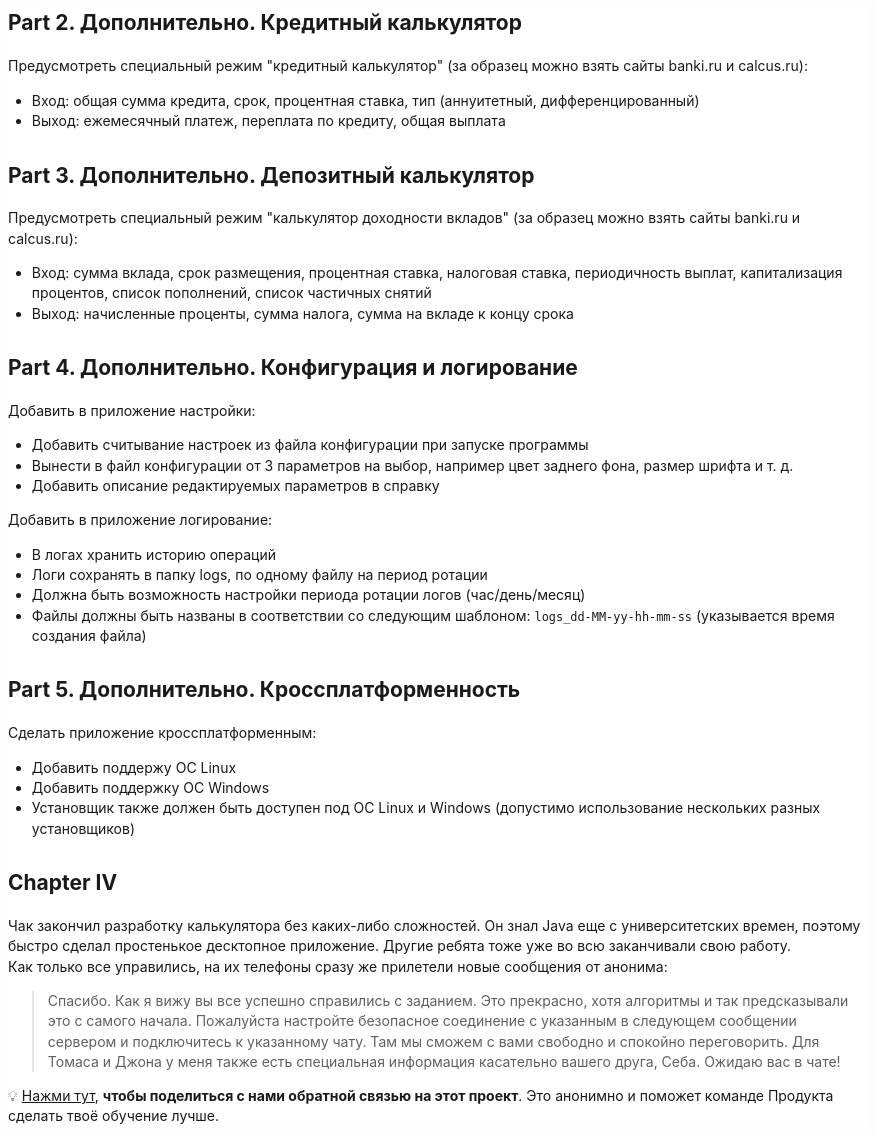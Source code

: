## Part 2. Дополнительно. Кредитный калькулятор

Предусмотреть специальный режим "кредитный калькулятор" (за образец можно взять сайты banki.ru и calcus.ru):
- Вход: общая сумма кредита, срок, процентная ставка, тип (аннуитетный, дифференцированный)
- Выход: ежемесячный платеж, переплата по кредиту, общая выплата

## Part 3. Дополнительно. Депозитный калькулятор

Предусмотреть специальный режим "калькулятор доходности вкладов" (за образец можно взять сайты banki.ru и calcus.ru):
- Вход: сумма вклада, срок размещения, процентная ставка, налоговая ставка, периодичность выплат, капитализация процентов, список пополнений, список частичных снятий
- Выход: начисленные проценты, сумма налога, сумма на вкладе к концу срока

## Part 4. Дополнительно. Конфигурация и логирование

Добавить в приложение настройки:
- Добавить считывание настроек из файла конфигурации при запуске программы
- Вынести в файл конфигурации от 3 параметров на выбор, например цвет заднего фона, размер шрифта и т. д.
- Добавить описание редактируемых параметров в справку

Добавить в приложение логирование:
- В логах хранить историю операций
- Логи сохранять в папку logs, по одному файлу на период ротации
- Должна быть возможность настройки периода ротации логов (час/день/месяц)
- Файлы должны быть названы в соответствии со следующим шаблоном: `logs_dd-MM-yy-hh-mm-ss` (указывается время создания файла)

## Part 5. Дополнительно. Кроссплатформенность

Сделать приложение кроссплатформенным:
- Добавить поддержу ОС Linux
- Добавить поддержку ОС Windows
- Установщик также должен быть доступен под ОС Linux и Windows (допустимо использование нескольких разных установщиков)


## Chapter IV

Чак закончил разработку калькулятора без каких-либо сложностей. Он знал Java еще с университетских времен, поэтому быстро сделал простенькое десктопное приложение. Другие ребята тоже уже во всю заканчивали свою работу. \
Как только все управились, на их телефоны сразу же прилетели новые сообщения от анонима:

> Спасибо. Как я вижу вы все успешно справились с заданием. Это прекрасно, хотя алгоритмы и так предсказывали это с самого начала. Пожалуйста настройте безопасное соединение с указанным в следующем сообщении сервером и подключитесь к указанному чату. Там мы сможем с вами свободно и спокойно переговорить. Для Томаса и Джона у меня также есть специальная информация касательно вашего друга, Себа. Ожидаю вас в чате!

💡 [Нажми тут](https://forms.yandex.ru/cloud/6418259f73cee70c7447898c/), **чтобы поделиться с нами обратной связью на этот проект**. Это анонимно и поможет команде Продукта сделать твоё обучение лучше.
